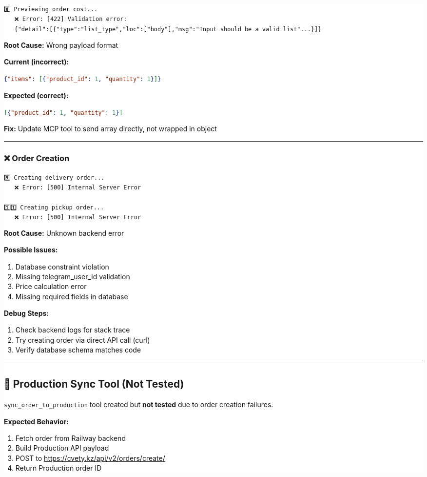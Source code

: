 ```
8️⃣ Previewing order cost...
   ❌ Error: [422] Validation error:
   {"detail":[{"type":"list_type","loc":["body"],"msg":"Input should be a valid list"...}]}
```

**Root Cause:** Wrong payload format

**Current (incorrect):**
```json
{"items": [{"product_id": 1, "quantity": 1}]}
```

**Expected (correct):**
```json
[{"product_id": 1, "quantity": 1}]
```

**Fix:** Update MCP tool to send array directly, not wrapped in object

---

### ❌ Order Creation

```
9️⃣ Creating delivery order...
   ❌ Error: [500] Internal Server Error

1️⃣1️⃣ Creating pickup order...
   ❌ Error: [500] Internal Server Error
```

**Root Cause:** Unknown backend error

**Possible Issues:**
1. Database constraint violation
2. Missing telegram_user_id validation
3. Price calculation error
4. Missing required fields in database

**Debug Steps:**
1. Check backend logs for stack trace
2. Try creating order via direct API call (curl)
3. Verify database schema matches code

---

## 🎯 **Production Sync Tool** (Not Tested)

`sync_order_to_production` tool created but **not tested** due to order creation failures.

**Expected Behavior:**
1. Fetch order from Railway backend
2. Build Production API payload
3. POST to https://cvety.kz/api/v2/orders/create/
4. Return Production order ID
